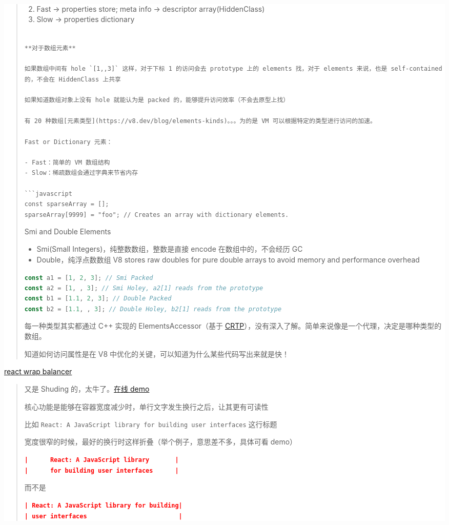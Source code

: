 > 2. Fast -> properties store; meta info -> descriptor array(HiddenClass)
> 3. Slow -> properties dictionary
> ```
>
> **对于数组元素**
>
> 如果数组中间有 hole `[1,,3]` 这样，对于下标 1 的访问会去 prototype 上的 elements 找，对于 elements 来说，也是 self-contained 的，不会在 HiddenClass 上共享
>
> 如果知道数组对象上没有 hole 就能认为是 packed 的，能够提升访问效率（不会去原型上找）
>
> 有 20 种数组[元素类型](https://v8.dev/blog/elements-kinds)。。。为的是 VM 可以根据特定的类型进行访问的加速。
>
> Fast or Dictionary 元素：
>
> - Fast：简单的 VM 数组结构
> - Slow：稀疏数组会通过字典来节省内存
>
> ```javascript
> const sparseArray = [];
> sparseArray[9999] = "foo"; // Creates an array with dictionary elements.
> ```
>
> Smi and Double Elements
>
> - Smi(Small Integers)，纯整数数组，整数是直接 encode 在数组中的，不会经历 GC
> - Double，纯浮点数数组 V8 stores raw doubles for pure double arrays to avoid memory and performance overhead
>
> ```javascript
> const a1 = [1, 2, 3]; // Smi Packed
> const a2 = [1, , 3]; // Smi Holey, a2[1] reads from the prototype
> const b1 = [1.1, 2, 3]; // Double Packed
> const b2 = [1.1, , 3]; // Double Holey, b2[1] reads from the prototype
> ```
>
> 每一种类型其实都通过 C++ 实现的 ElementsAccessor（基于 [CRTP](https://en.wikipedia.org/wiki/Curiously_recurring_template_pattern)），没有深入了解。简单来说像是一个代理，决定是哪种类型的数组。
>
> 知道如何访问属性是在 V8 中优化的关键，可以知道为什么某些代码写出来就是快！

[react wrap balancer](https://github.com/shuding/react-wrap-balancer)

> 又是 Shuding 的，太牛了。[在线 demo](https://react-wrap-balancer.vercel.app/)
>
> 核心功能是能够在容器宽度减少时，单行文字发生换行之后，让其更有可读性
>
> 比如 `React: A JavaScript library for building user interfaces` 这行标题
>
> 宽度很窄的时候，最好的换行时这样折叠（举个例子，意思差不多，具体可看 demo）
>
> ```json
> |      React: A JavaScript library       |
> |      for building user interfaces      |
> ```
>
> 而不是
>
> ```json
> | React: A JavaScript library for building|
> | user interfaces                         |
>
> ```
>